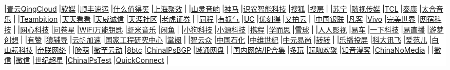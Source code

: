 |[青云QingCloud](https://github.com/Auniquesir/Tool/tree/X/QuantumultX/Rule/QingCloud) |[软媒](https://github.com/Auniquesir/Tool/tree/X/QuantumultX/Rule/RuanMei) |[顺丰速运](https://github.com/Auniquesir/Tool/tree/X/QuantumultX/Rule/SFExpress) |[什么值得买](https://github.com/Auniquesir/Tool/tree/X/QuantumultX/Rule/SMZDM) |[上海聚效](https://github.com/Auniquesir/Tool/tree/X/QuantumultX/Rule/ShangHaiJuXiao) |
|[山灵音响](https://github.com/Auniquesir/Tool/tree/X/QuantumultX/Rule/Shanling) |[神马](https://github.com/Auniquesir/Tool/tree/X/QuantumultX/Rule/ShenMa) |[识农智能科技](https://github.com/Auniquesir/Tool/tree/X/QuantumultX/Rule/ShiNongZhiKe) |[搜狐](https://github.com/Auniquesir/Tool/tree/X/QuantumultX/Rule/Sohu) |[搜房](https://github.com/Auniquesir/Tool/tree/X/QuantumultX/Rule/SouFang) |
|[苏宁](https://github.com/Auniquesir/Tool/tree/X/QuantumultX/Rule/SuNing) |[随视传媒](https://github.com/Auniquesir/Tool/tree/X/QuantumultX/Rule/SuiShiChuanMei) |[TCL](https://github.com/Auniquesir/Tool/tree/X/QuantumultX/Rule/TCL) |[泰康](https://github.com/Auniquesir/Tool/tree/X/QuantumultX/Rule/TaiKang) |[太合音乐](https://github.com/Auniquesir/Tool/tree/X/QuantumultX/Rule/TaiheMusic) |
|[Teambition](https://github.com/Auniquesir/Tool/tree/X/QuantumultX/Rule/Teambition) |[天天看看](https://github.com/Auniquesir/Tool/tree/X/QuantumultX/Rule/TianTianKanKan) |[天威诚信](https://github.com/Auniquesir/Tool/tree/X/QuantumultX/Rule/TianWeiChengXin) |[天涯社区](https://github.com/Auniquesir/Tool/tree/X/QuantumultX/Rule/TianYaForum) |[老虎证券](https://github.com/Auniquesir/Tool/tree/X/QuantumultX/Rule/TigerFintech) |
|[同程](https://github.com/Auniquesir/Tool/tree/X/QuantumultX/Rule/TongCheng) |[有妖气](https://github.com/Auniquesir/Tool/tree/X/QuantumultX/Rule/U17) |[UC](https://github.com/Auniquesir/Tool/tree/X/QuantumultX/Rule/UC) |[优刻得](https://github.com/Auniquesir/Tool/tree/X/QuantumultX/Rule/UCloud) |[又拍云](https://github.com/Auniquesir/Tool/tree/X/QuantumultX/Rule/UPYun) |
|[中国银联](https://github.com/Auniquesir/Tool/tree/X/QuantumultX/Rule/UnionPay) |[凡客](https://github.com/Auniquesir/Tool/tree/X/QuantumultX/Rule/Vancl) |[Vivo](https://github.com/Auniquesir/Tool/tree/X/QuantumultX/Rule/Vivo) |[完美世界](https://github.com/Auniquesir/Tool/tree/X/QuantumultX/Rule/WanMeiShiJie) |[网宿科技](https://github.com/Auniquesir/Tool/tree/X/QuantumultX/Rule/WangSuKeJi) |
|[网心科技](https://github.com/Auniquesir/Tool/tree/X/QuantumultX/Rule/WangXinKeJi) |[问卷星](https://github.com/Auniquesir/Tool/tree/X/QuantumultX/Rule/WenJuanXing) |[WiFi万能钥匙](https://github.com/Auniquesir/Tool/tree/X/QuantumultX/Rule/WiFiMaster) |[虾米音乐](https://github.com/Auniquesir/Tool/tree/X/QuantumultX/Rule/XiamiMusic) |[闲鱼](https://github.com/Auniquesir/Tool/tree/X/QuantumultX/Rule/XianYu) |
|[小狗科技](https://github.com/Auniquesir/Tool/tree/X/QuantumultX/Rule/XiaoGouKeJi) |[小源科技](https://github.com/Auniquesir/Tool/tree/X/QuantumultX/Rule/XiaoYuanKeJi) |[携程](https://github.com/Auniquesir/Tool/tree/X/QuantumultX/Rule/XieCheng) |[学而思](https://github.com/Auniquesir/Tool/tree/X/QuantumultX/Rule/XueErSi) |[雪球](https://github.com/Auniquesir/Tool/tree/X/QuantumultX/Rule/XueQiu) |
|[人人影视](https://github.com/Auniquesir/Tool/tree/X/QuantumultX/Rule/YYeTs) |[易车](https://github.com/Auniquesir/Tool/tree/X/QuantumultX/Rule/YiChe) |[一下科技](https://github.com/Auniquesir/Tool/tree/X/QuantumultX/Rule/YiXiaKeJi) |[易直播](https://github.com/Auniquesir/Tool/tree/X/QuantumultX/Rule/YiZhiBo) |[游梦创想](https://github.com/Auniquesir/Tool/tree/X/QuantumultX/Rule/YouMengChuangXiang) |
|[有赞](https://github.com/Auniquesir/Tool/tree/X/QuantumultX/Rule/YouZan) |[猿辅导](https://github.com/Auniquesir/Tool/tree/X/QuantumultX/Rule/YuanFuDao) |[云帆加速](https://github.com/Auniquesir/Tool/tree/X/QuantumultX/Rule/YunFanJiaSu) |[国家工程研究中心](https://github.com/Auniquesir/Tool/tree/X/QuantumultX/Rule/ZDNS) |[掌阅](https://github.com/Auniquesir/Tool/tree/X/QuantumultX/Rule/ZhangYue) |
|[智云众](https://github.com/Auniquesir/Tool/tree/X/QuantumultX/Rule/ZhiYunZhong) |[中国石化](https://github.com/Auniquesir/Tool/tree/X/QuantumultX/Rule/ZhongGuoShiHua) |[中维世纪](https://github.com/Auniquesir/Tool/tree/X/QuantumultX/Rule/ZhongWeiShiJi) |[中元易尚](https://github.com/Auniquesir/Tool/tree/X/QuantumultX/Rule/ZhongYuanYiShang) |[转转](https://github.com/Auniquesir/Tool/tree/X/QuantumultX/Rule/ZhuanZhuan) |
|[乐播投屏](https://github.com/Auniquesir/Tool/tree/X/QuantumultX/Rule/Hpplay) |[科大讯飞](https://github.com/Auniquesir/Tool/tree/X/QuantumultX/Rule/iFlytek) |[爱范儿](https://github.com/Auniquesir/Tool/tree/X/QuantumultX/Rule/ifanr) |[白山耘科技](https://github.com/Auniquesir/Tool/tree/X/QuantumultX/Rule/BaiShanYunKeJi) |[帝联网络](https://github.com/Auniquesir/Tool/tree/X/QuantumultX/Rule/DiLianWangLuo) |
|[脸萌](https://github.com/Auniquesir/Tool/tree/X/QuantumultX/Rule/LianMeng) |[微至云动](https://github.com/Auniquesir/Tool/tree/X/QuantumultX/Rule/WeiZhiYunDong) |[8btc](https://github.com/Auniquesir/Tool/tree/X/QuantumultX/Rule/8btc) |[ChinaIPsBGP](https://github.com/Auniquesir/Tool/tree/X/QuantumultX/Rule/ChinaIPsBGP) |[城通网盘](https://github.com/Auniquesir/Tool/tree/X/QuantumultX/Rule/ChengTongWangPan) |
|[国内网站/IP合集](https://github.com/Auniquesir/Tool/tree/X/QuantumultX/Rule/ChinaMax) |[多玩](https://github.com/Auniquesir/Tool/tree/X/QuantumultX/Rule/DuoWan) |[玩咖欢聚](https://github.com/Auniquesir/Tool/tree/X/QuantumultX/Rule/WanKaHuanJu) |[知音漫客](https://github.com/Auniquesir/Tool/tree/X/QuantumultX/Rule/ZhiYinManKe) |[ChinaNoMedia](https://github.com/Auniquesir/Tool/tree/X/QuantumultX/Rule/ChinaNoMedia) |
|[微信](https://github.com/Auniquesir/Tool/tree/X/QuantumultX/Rule/WeChat) |[微信](https://github.com/Auniquesir/Tool/tree/X/QuantumultX/Rule/WeChat) |[世纪超星](https://github.com/Auniquesir/Tool/tree/X/QuantumultX/Rule/ShiJiChaoXing) |[ChinaIPsTest](https://github.com/Auniquesir/Tool/tree/X/QuantumultX/Rule/ChinaIPs/ChinaIPsTest) |[QuickConnect](https://github.com/Auniquesir/Tool/tree/X/QuantumultX/Rule/QuickConnect) |